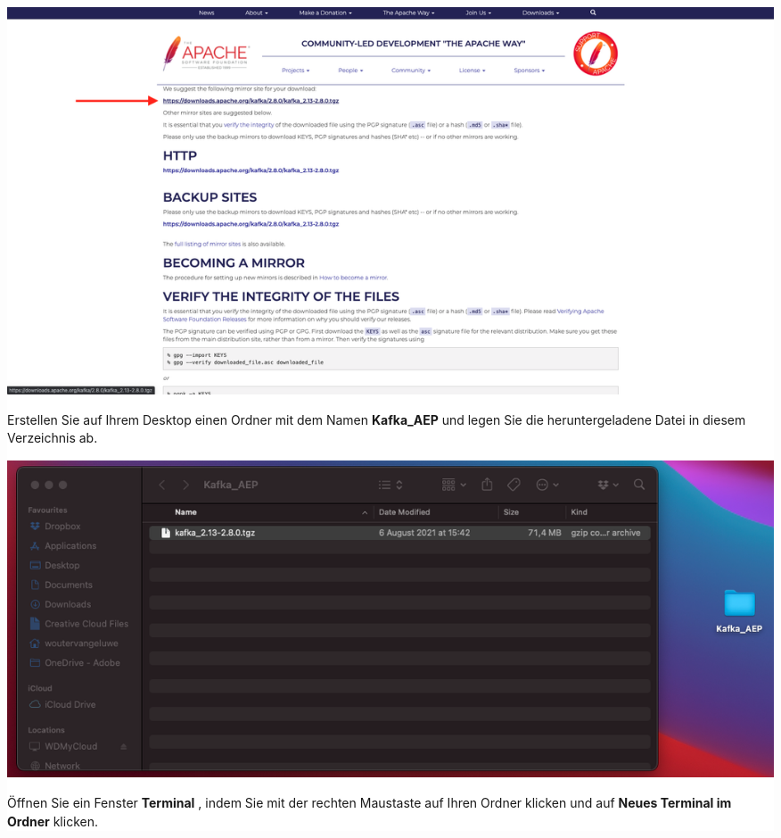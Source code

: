 ![Kafka](./images/kafka2.png)

Erstellen Sie auf Ihrem Desktop einen Ordner mit dem Namen **Kafka_AEP** und legen Sie die heruntergeladene Datei in diesem Verzeichnis ab.

![Kafka](./images/kafka3.png)

Öffnen Sie ein Fenster **Terminal** , indem Sie mit der rechten Maustaste auf Ihren Ordner klicken und auf **Neues Terminal im Ordner** klicken.
